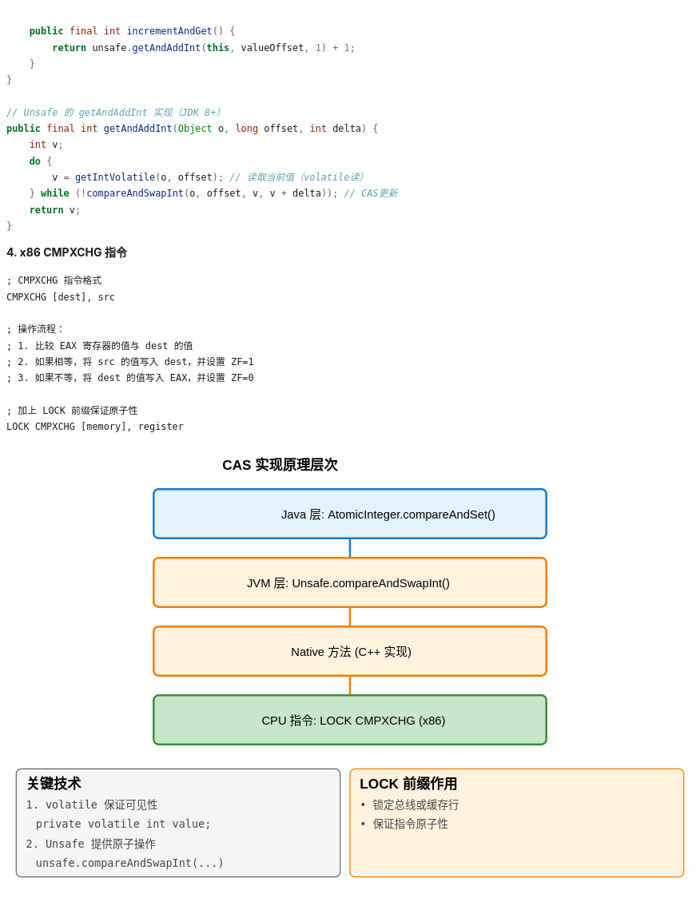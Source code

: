 ```java

    public final int incrementAndGet() {
        return unsafe.getAndAddInt(this, valueOffset, 1) + 1;
    }
}

// Unsafe 的 getAndAddInt 实现（JDK 8+）
public final int getAndAddInt(Object o, long offset, int delta) {
    int v;
    do {
        v = getIntVolatile(o, offset); // 读取当前值（volatile读）
    } while (!compareAndSwapInt(o, offset, v, v + delta)); // CAS更新
    return v;
}
```

**4. x86 CMPXCHG 指令**

```assembly
; CMPXCHG 指令格式
CMPXCHG [dest], src

; 操作流程：
; 1. 比较 EAX 寄存器的值与 dest 的值
; 2. 如果相等，将 src 的值写入 dest，并设置 ZF=1
; 3. 如果不等，将 dest 的值写入 EAX，并设置 ZF=0

; 加上 LOCK 前缀保证原子性
LOCK CMPXCHG [memory], register
```

<svg viewBox="0 0 700 450" xmlns="http://www.w3.org/2000/svg">
<defs><style>.title{font:bold 14px sans-serif;}.label{font:12px sans-serif;}.code{font:11px monospace;fill:#444;}</style></defs>
<text x="220" y="25" class="title">CAS 实现原理层次</text>
<rect x="150" y="45" width="400" height="50" fill="#e3f2fd" stroke="#1976d2" stroke-width="2" rx="5"/>
<text x="280" y="75" class="label">Java 层: AtomicInteger.compareAndSet()</text>
<line x1="350" y1="95" x2="350" y2="115" stroke="#1976d2" stroke-width="2" marker-end="url(#arrow11)"/>
<rect x="150" y="115" width="400" height="50" fill="#fff3e0" stroke="#f57c00" stroke-width="2" rx="5"/>
<text x="245" y="145" class="label">JVM 层: Unsafe.compareAndSwapInt()</text>
<line x1="350" y1="165" x2="350" y2="185" stroke="#f57c00" stroke-width="2" marker-end="url(#arrow-orange6)"/>
<rect x="150" y="185" width="400" height="50" fill="#fff3e0" stroke="#f57c00" stroke-width="2" rx="5"/>
<text x="290" y="215" class="label">Native 方法 (C++ 实现)</text>
<line x1="350" y1="235" x2="350" y2="255" stroke="#f57c00" stroke-width="2" marker-end="url(#arrow-orange6)"/>
<rect x="150" y="255" width="400" height="50" fill="#c8e6c9" stroke="#388e3c" stroke-width="2" rx="5"/>
<text x="260" y="285" class="label">CPU 指令: LOCK CMPXCHG (x86)</text>
<rect x="10" y="330" width="330" height="110" fill="#f5f5f5" stroke="#666" stroke-width="1" rx="5"/>
<text x="20" y="350" class="title">关键技术</text>
<text x="20" y="370" class="code" fill="#1976d2">1. volatile 保证可见性</text>
<text x="30" y="390" class="code">private volatile int value;</text>
<text x="20" y="410" class="code" fill="#1976d2">2. Unsafe 提供原子操作</text>
<text x="30" y="430" class="code">unsafe.compareAndSwapInt(...)</text>
<rect x="350" y="330" width="340" height="110" fill="#fff3e0" stroke="#f57c00" stroke-width="1" rx="5"/>
<text x="360" y="350" class="title">LOCK 前缀作用</text>
<text x="360" y="370" class="code">• 锁定总线或缓存行</text>
<text x="360" y="390" class="code">• 保证指令原子性</text>